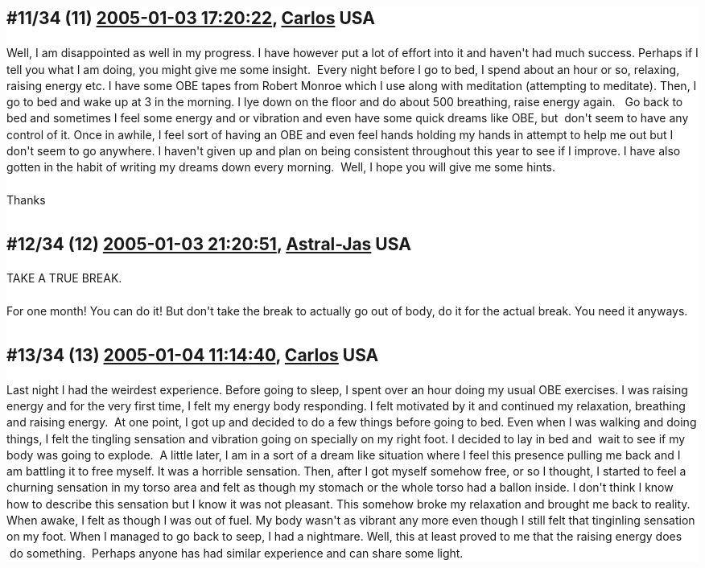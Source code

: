 ## \#11/34 (11) [2005-01-03 17:20:22](https://www.astralpulse.com/forums/index.php?msg=140958), [Carlos](https://www.astralpulse.com/forums/profile/?u=4306) USA ##
<section>
Well, I am disappointed as well in my progress. I have however put a lot of effort into it and haven't had much success. Perhaps if I tell you what I am doing, you might give me some insight.  Every night before I go to bed, I spend about an hour or so, relaxing, raising energy etc. I have some OBE tapes from Robert Monroe which I use along with meditation (attempting to meditate). Then, I go to bed and wake up at 3 in the morning. I lye down on the floor and do about 500 breathing, raise energy again.   Go back to bed and sometimes I feel some energy and or vibration and even have some quick dreams like OBE, but  don't seem to have any control of it. Once in awhile, I feel sort of having an OBE and even feel hands holding my hands in attempt to help me out but I don't seem to go anywhere. I haven't given up and plan on being consistent throughout this year to see if I improve. I have also gotten in the habit of writing my dreams down every morning.  Well, I hope you will give me some hints.
<br>
<br>
Thanks
</section>

## \#12/34 (12) [2005-01-03 21:20:51](https://www.astralpulse.com/forums/index.php?msg=141010), [Astral-Jas](https://www.astralpulse.com/forums/profile/?u=6741) USA ##
<section>
TAKE A TRUE BREAK.
<br>
<br>
For one month! You can do it! But don't take the break to actually go out of body, do it for the actual break. You need it anyways.
</section>

## \#13/34 (13) [2005-01-04 11:14:40](https://www.astralpulse.com/forums/index.php?msg=141100), [Carlos](https://www.astralpulse.com/forums/profile/?u=4306) USA ##
<section>
Last night I had the weirdest experience. Before going to sleep, I spent over an hour doing my usual OBE exercises. I was raising energy and for the very first time, I felt my energy body responding. I felt motivated by it and continued my relaxation, breathing and raising energy.  At one point, I got up and decided to do a few things before going to bed. Even when I was walking and doing things, I felt the tingling sensation and vibration going on specially on my right foot. I decided to lay in bed and  wait to see if my body was going to explode.  A little later, I am in a sort of a dream like situation where I feel this presence pulling me back and I am battling it to free myself. It was a horrible sensation. Then, after I got myself somehow free, or so I thought, I started to feel a churning sensation in my torso area and felt as though my stomach or the whole torso had a ballon inside. I don't think I know how to describe this sensation but I know it was not pleasant. This somehow broke my relaxation and brought me back to reality. When awake, I felt as though I was out of fuel. My body wasn't as vibrant any more even though I still felt that tinginling sensation on my foot. When I managed to go back to seep, I had a nightmare. Well, this at least proved to me that the raising energy does  do something.  Perhaps anyone has had similar experience and can share some light.
</section>
